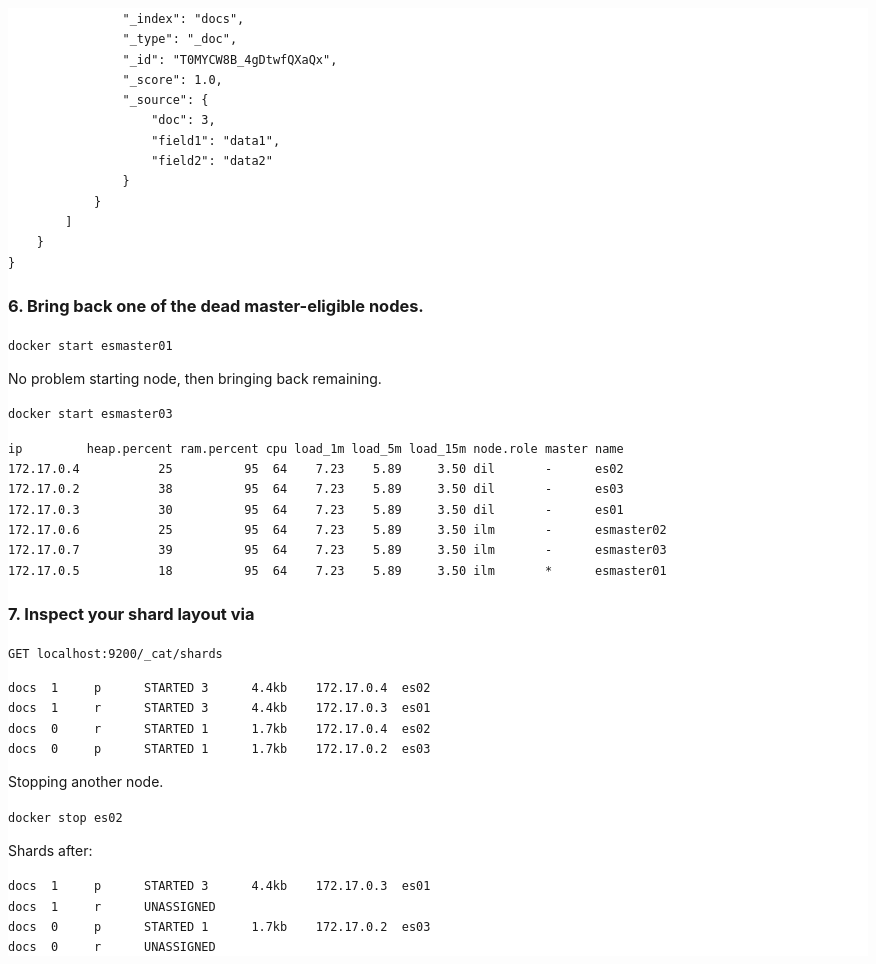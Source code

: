 ```
                "_index": "docs",
                "_type": "_doc",
                "_id": "T0MYCW8B_4gDtwfQXaQx",
                "_score": 1.0,
                "_source": {
                    "doc": 3,
                    "field1": "data1",
                    "field2": "data2"
                }
            }
        ]
    }
}
```

### 6. Bring back one of the dead master-eligible nodes.

```
docker start esmaster01 
```
No problem starting node, then bringing back remaining.

```
docker start esmaster03
```

```
ip         heap.percent ram.percent cpu load_1m load_5m load_15m node.role master name
172.17.0.4           25          95  64    7.23    5.89     3.50 dil       -      es02
172.17.0.2           38          95  64    7.23    5.89     3.50 dil       -      es03
172.17.0.3           30          95  64    7.23    5.89     3.50 dil       -      es01
172.17.0.6           25          95  64    7.23    5.89     3.50 ilm       -      esmaster02
172.17.0.7           39          95  64    7.23    5.89     3.50 ilm       -      esmaster03
172.17.0.5           18          95  64    7.23    5.89     3.50 ilm       *      esmaster01
```

### 7. Inspect your shard layout via
```
GET localhost:9200/_cat/shards
```

```
docs  1     p      STARTED 3      4.4kb    172.17.0.4  es02
docs  1     r      STARTED 3      4.4kb    172.17.0.3  es01
docs  0     r      STARTED 1      1.7kb    172.17.0.4  es02
docs  0     p      STARTED 1      1.7kb    172.17.0.2  es03
```

Stopping another node.
```
docker stop es02
```
Shards after:
```
docs  1     p      STARTED 3      4.4kb    172.17.0.3  es01
docs  1     r      UNASSIGNED                    
docs  0     p      STARTED 1      1.7kb    172.17.0.2  es03
docs  0     r      UNASSIGNED
```
